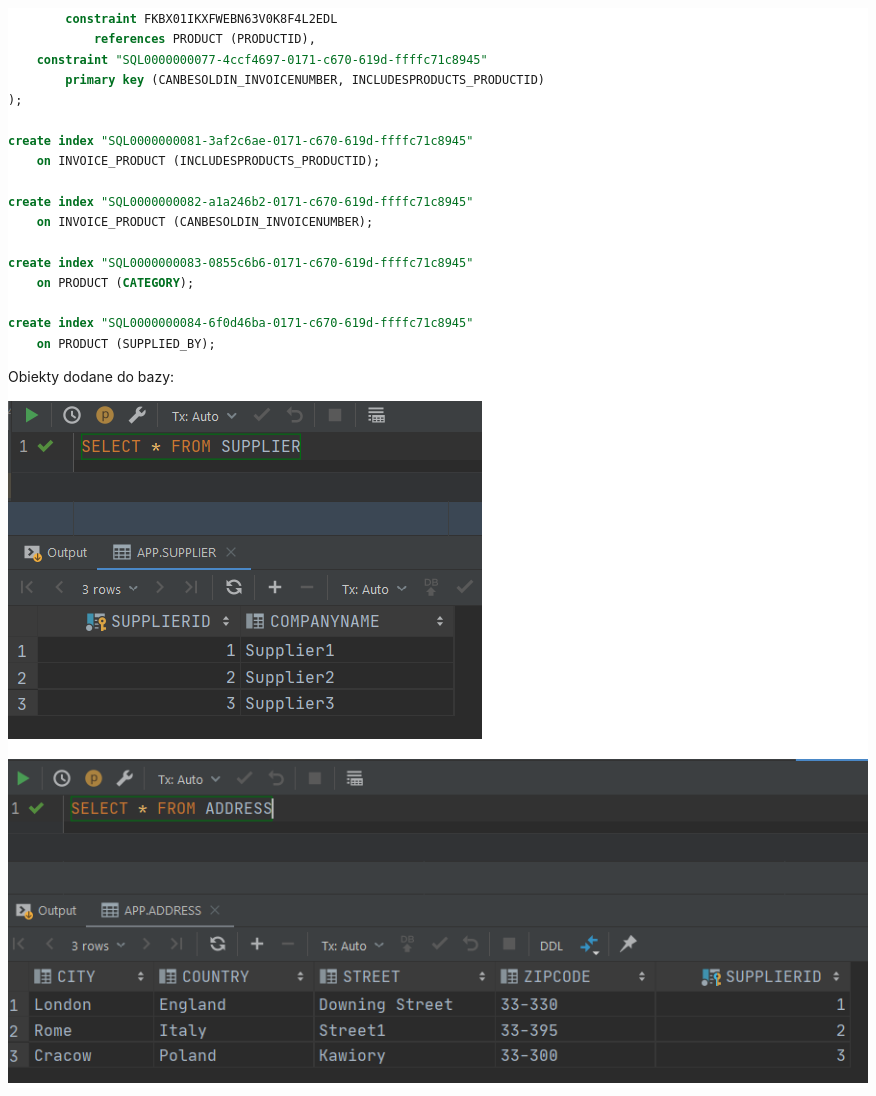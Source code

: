 ```sql
        constraint FKBX01IKXFWEBN63V0K8F4L2EDL
            references PRODUCT (PRODUCTID),
    constraint "SQL0000000077-4ccf4697-0171-c670-619d-ffffc71c8945"
        primary key (CANBESOLDIN_INVOICENUMBER, INCLUDESPRODUCTS_PRODUCTID)
);

create index "SQL0000000081-3af2c6ae-0171-c670-619d-ffffc71c8945"
    on INVOICE_PRODUCT (INCLUDESPRODUCTS_PRODUCTID);

create index "SQL0000000082-a1a246b2-0171-c670-619d-ffffc71c8945"
    on INVOICE_PRODUCT (CANBESOLDIN_INVOICENUMBER);

create index "SQL0000000083-0855c6b6-0171-c670-619d-ffffc71c8945"
    on PRODUCT (CATEGORY);

create index "SQL0000000084-6f0d46ba-0171-c670-619d-ffffc71c8945"
    on PRODUCT (SUPPLIED_BY);
```

Obiekty dodane do bazy:

![](res/2020-04-29-19-31-33.png)

![](res/2020-04-29-19-31-53.png)
